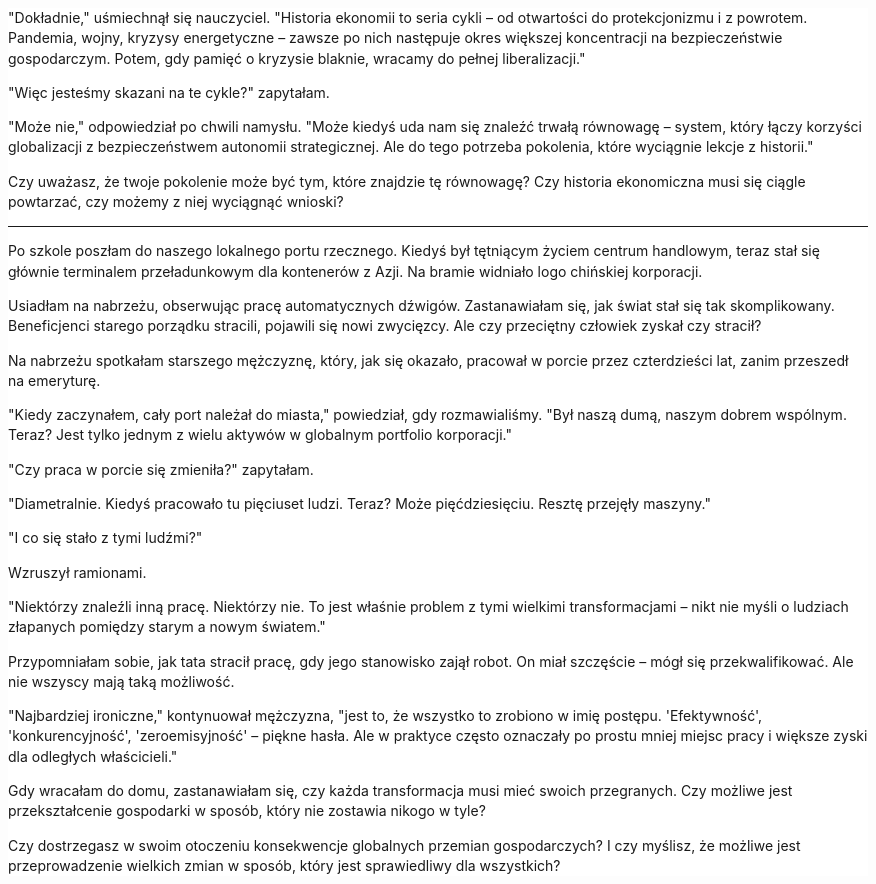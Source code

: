 "Dokładnie," uśmiechnął się nauczyciel. "Historia ekonomii to seria cykli – od otwartości do protekcjonizmu i z powrotem. 
Pandemia, wojny, kryzysy energetyczne – zawsze po nich następuje okres większej koncentracji na bezpieczeństwie gospodarczym. 
Potem, gdy pamięć o kryzysie blaknie, wracamy do pełnej liberalizacji."

"Więc jesteśmy skazani na te cykle?" zapytałam.

"Może nie," odpowiedział po chwili namysłu. "Może kiedyś uda nam się znaleźć trwałą równowagę – system, który łączy korzyści globalizacji z bezpieczeństwem autonomii strategicznej. Ale do tego potrzeba pokolenia, które wyciągnie lekcje z historii."

Czy uważasz, że twoje pokolenie może być tym, które znajdzie tę równowagę? Czy historia ekonomiczna musi się ciągle powtarzać, czy możemy z niej wyciągnąć wnioski?

---

Po szkole poszłam do naszego lokalnego portu rzecznego. Kiedyś był tętniącym życiem centrum handlowym, teraz stał się głównie terminalem przeładunkowym dla kontenerów z Azji. 
Na bramie widniało logo chińskiej korporacji.

Usiadłam na nabrzeżu, obserwując pracę automatycznych dźwigów. Zastanawiałam się, jak świat stał się tak skomplikowany. 
Beneficjenci starego porządku stracili, pojawili się nowi zwycięzcy. Ale czy przeciętny człowiek zyskał czy stracił?

Na nabrzeżu spotkałam starszego mężczyznę, który, jak się okazało, pracował w porcie przez czterdzieści lat, zanim przeszedł na emeryturę.

"Kiedy zaczynałem, cały port należał do miasta," powiedział, gdy rozmawialiśmy. 
"Był naszą dumą, naszym dobrem wspólnym. Teraz? Jest tylko jednym z wielu aktywów w globalnym portfolio korporacji."

"Czy praca w porcie się zmieniła?" zapytałam.

"Diametralnie. Kiedyś pracowało tu pięciuset ludzi. Teraz? Może pięćdziesięciu. Resztę przejęły maszyny."

"I co się stało z tymi ludźmi?"

Wzruszył ramionami.

"Niektórzy znaleźli inną pracę. Niektórzy nie. To jest właśnie problem z tymi wielkimi transformacjami – nikt nie myśli o ludziach złapanych pomiędzy starym a nowym światem."

Przypomniałam sobie, jak tata stracił pracę, gdy jego stanowisko zajął robot. On miał szczęście – mógł się przekwalifikować. Ale nie wszyscy mają taką możliwość.

"Najbardziej ironiczne," kontynuował mężczyzna, "jest to, że wszystko to zrobiono w imię postępu. 'Efektywność', 'konkurencyjność', 'zeroemisyjność' – piękne hasła. 
Ale w praktyce często oznaczały po prostu mniej miejsc pracy i większe zyski dla odległych właścicieli."

Gdy wracałam do domu, zastanawiałam się, czy każda transformacja musi mieć swoich przegranych. 
Czy możliwe jest przekształcenie gospodarki w sposób, który nie zostawia nikogo w tyle?

Czy dostrzegasz w swoim otoczeniu konsekwencje globalnych przemian gospodarczych? 
I czy myślisz, że możliwe jest przeprowadzenie wielkich zmian w sposób, który jest sprawiedliwy dla wszystkich?
